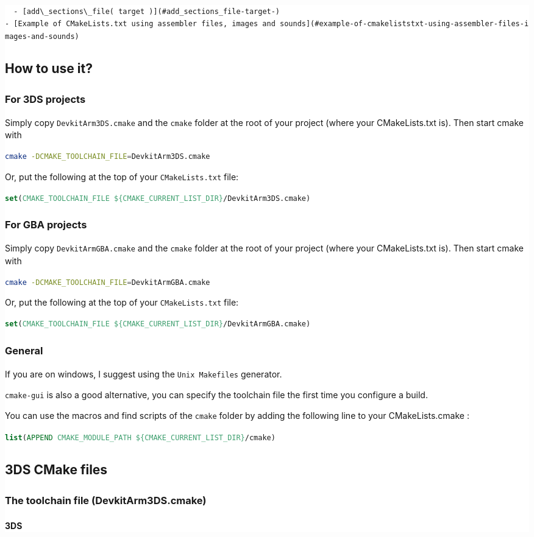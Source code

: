       - [add\_sections\_file( target )](#add_sections_file-target-)
    - [Example of CMakeLists.txt using assembler files, images and sounds](#example-of-cmakeliststxt-using-assembler-files-images-and-sounds)



## How to use it?

### For 3DS projects

Simply copy `DevkitArm3DS.cmake` and the `cmake` folder at the root of your project (where your CMakeLists.txt is). Then start cmake with

```sh
cmake -DCMAKE_TOOLCHAIN_FILE=DevkitArm3DS.cmake
```

Or, put the following at the top of your `CMakeLists.txt` file:

```cmake
set(CMAKE_TOOLCHAIN_FILE ${CMAKE_CURRENT_LIST_DIR}/DevkitArm3DS.cmake)
```

### For GBA projects

Simply copy `DevkitArmGBA.cmake` and the `cmake` folder at the root of your project (where your CMakeLists.txt is). Then start cmake with

```sh
cmake -DCMAKE_TOOLCHAIN_FILE=DevkitArmGBA.cmake
```

Or, put the following at the top of your `CMakeLists.txt` file:

```cmake
set(CMAKE_TOOLCHAIN_FILE ${CMAKE_CURRENT_LIST_DIR}/DevkitArmGBA.cmake)
```

### General

If you are on windows, I suggest using the `Unix Makefiles` generator.

`cmake-gui` is also a good alternative, you can specify the toolchain file the first time you configure a build.

You can use the macros and find scripts of the `cmake` folder by adding the following line to your CMakeLists.cmake :

```cmake
list(APPEND CMAKE_MODULE_PATH ${CMAKE_CURRENT_LIST_DIR}/cmake)
```

## 3DS CMake files

### The toolchain file (DevkitArm3DS.cmake)

#### 3DS
